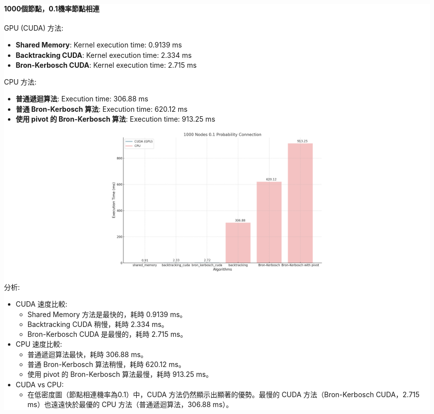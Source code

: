 #### 1000個節點，0.1機率節點相連
GPU (CUDA) 方法:
- **Shared Memory**: Kernel execution time: 0.9139 ms
- **Backtracking CUDA**: Kernel execution time: 2.334 ms
- **Bron-Kerbosch CUDA**: Kernel execution time: 2.715 ms

CPU 方法:
- **普通遞迴算法**: Execution time: 306.88 ms
- **普通 Bron-Kerbosch 算法**: Execution time: 620.12 ms
- **使用 pivot 的 Bron-Kerbosch 算法**: Execution time: 913.25 ms

<div align="center">
  <img src="images/1000-1.png" alt="result" width="50%"> 
</div>

分析:
- CUDA 速度比較:
  - Shared Memory 方法是最快的，耗時 0.9139 ms。
  - Backtracking CUDA 稍慢，耗時 2.334 ms。
  - Bron-Kerbosch CUDA 是最慢的，耗時 2.715 ms。
- CPU 速度比較:
  - 普通遞迴算法最快，耗時 306.88 ms。
  - 普通 Bron-Kerbosch 算法稍慢，耗時 620.12 ms。
  - 使用 pivot 的 Bron-Kerbosch 算法最慢，耗時 913.25 ms。
- CUDA vs CPU:
  - 在低密度圖（節點相連機率為0.1）中，CUDA 方法仍然顯示出顯著的優勢。最慢的 CUDA 方法（Bron-Kerbosch CUDA，2.715 ms）也遠遠快於最優的 CPU 方法（普通遞迴算法，306.88 ms）。
